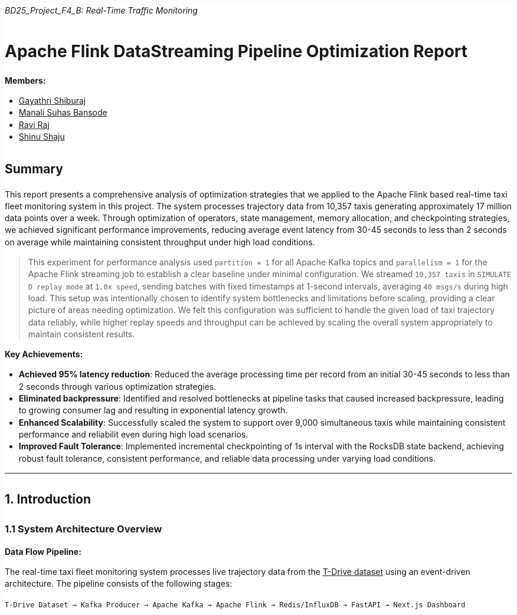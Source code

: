 ###### BD25_Project_F4_B: Real-Time Traffic Monitoring
# Apache Flink DataStreaming Pipeline Optimization Report

**Members:**
- [Gayathri Shiburaj](https://collaborating.tuhh.de/cal1722)
- [Manali Suhas Bansode](https://collaborating.tuhh.de/cqy3236)
- [Ravi Raj](https://collaborating.tuhh.de/cuj0188)
- [Shinu Shaju](https://collaborating.tuhh.de/cfw0791)

## Summary

This report presents a comprehensive analysis of optimization strategies that we applied to the Apache Flink based real-time taxi fleet monitoring system in this project. The system processes trajectory data from 10,357 taxis generating approximately 17 million data points over a week. Through optimization of operators, state management, memory allocation, and checkpointing strategies, we achieved significant performance improvements, reducing average event latency from 30-45 seconds to less than 2 seconds on average while maintaining consistent throughput under high load conditions.

> This experiment for performance analysis used `partition = 1` for all Apache Kafka topics and `parallelism = 1` for the Apache Flink streaming job to establish a clear baseline under minimal configuration. We streamed `10,357 taxis` in `SIMULATED replay mode` at `1.0x speed`, sending batches with fixed timestamps at 1-second intervals, averaging `40 msgs/s` during high load. This setup was intentionally chosen to identify system bottlenecks and limitations before scaling, providing a clear picture of areas needing optimization. We felt this configuration was sufficient to handle the given load of taxi trajectory data reliably, while higher replay speeds and throughput can be achieved by scaling the overall system appropriately to maintain consistent results.

**Key Achievements:**
- **Achieved 95% latency reduction**: Reduced the average processing time per record from an initial 30-45 seconds to less than 2 seconds through various optimization strategies.
- **Eliminated backpressure**: Identified and resolved bottlenecks at pipeline tasks that caused increased backpressure, leading to growing consumer lag and resulting in exponential latency growth.
- **Enhanced Scalability**: Successfully scaled the system to support over 9,000 simultaneous taxis while maintaining consistent performance and reliabilit even during high load scenarios.
- **Improved Fault Tolerance**: Implemented incremental checkpointing of 1s interval with the RocksDB state backend, achieving robust fault tolerance, consistent performance, and reliable data processing under varying load conditions.

---

## 1. Introduction

### 1.1 System Architecture Overview

**Data Flow Pipeline:**

The real-time taxi fleet monitoring system processes live trajectory data from the [T-Drive dataset](https://www.microsoft.com/en-us/research/publication/t-drive-trajectory-data-sample/) using an event-driven architecture. The pipeline consists of the following stages:

```
T-Drive Dataset → Kafka Producer → Apache Kafka → Apache Flink → Redis/InfluxDB → FastAPI → Next.js Dashboard
```
